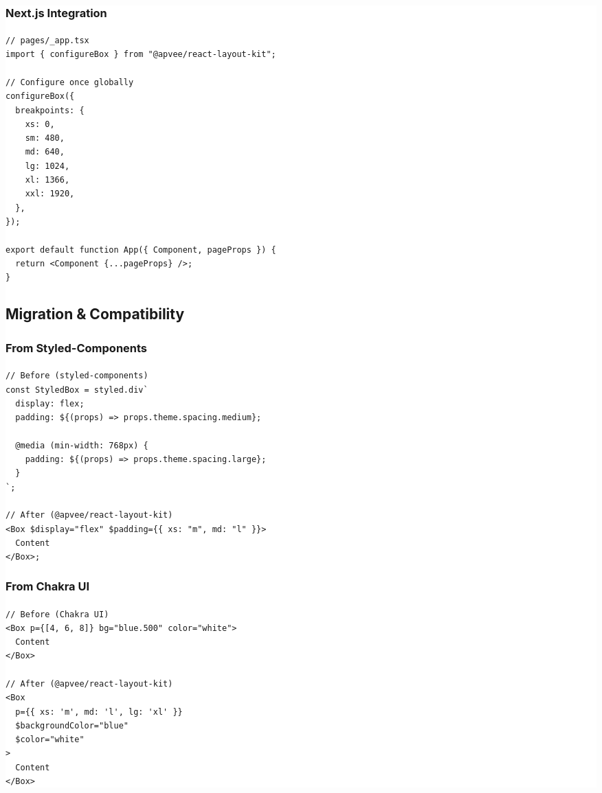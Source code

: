 ### Next.js Integration

```tsx
// pages/_app.tsx
import { configureBox } from "@apvee/react-layout-kit";

// Configure once globally
configureBox({
  breakpoints: {
    xs: 0,
    sm: 480,
    md: 640,
    lg: 1024,
    xl: 1366,
    xxl: 1920,
  },
});

export default function App({ Component, pageProps }) {
  return <Component {...pageProps} />;
}
```

## Migration & Compatibility

### From Styled-Components

```tsx
// Before (styled-components)
const StyledBox = styled.div`
  display: flex;
  padding: ${(props) => props.theme.spacing.medium};

  @media (min-width: 768px) {
    padding: ${(props) => props.theme.spacing.large};
  }
`;

// After (@apvee/react-layout-kit)
<Box $display="flex" $padding={{ xs: "m", md: "l" }}>
  Content
</Box>;
```

### From Chakra UI

```tsx
// Before (Chakra UI)
<Box p={[4, 6, 8]} bg="blue.500" color="white">
  Content
</Box>

// After (@apvee/react-layout-kit)
<Box
  p={{ xs: 'm', md: 'l', lg: 'xl' }}
  $backgroundColor="blue"
  $color="white"
>
  Content
</Box>
```

